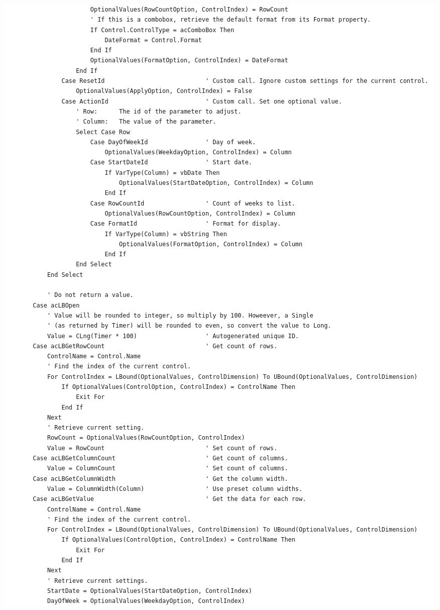 ```
                        OptionalValues(RowCountOption, ControlIndex) = RowCount
                        ' If this is a combobox, retrieve the default format from its Format property.
                        If Control.ControlType = acComboBox Then
                            DateFormat = Control.Format
                        End If
                        OptionalValues(FormatOption, ControlIndex) = DateFormat
                    End If
                Case ResetId                            ' Custom call. Ignore custom settings for the current control.
                    OptionalValues(ApplyOption, ControlIndex) = False
                Case ActionId                           ' Custom call. Set one optional value.
                    ' Row:      The id of the parameter to adjust.
                    ' Column:   The value of the parameter.
                    Select Case Row
                        Case DayOfWeekId                ' Day of week.
                            OptionalValues(WeekdayOption, ControlIndex) = Column
                        Case StartDateId                ' Start date.
                            If VarType(Column) = vbDate Then
                                OptionalValues(StartDateOption, ControlIndex) = Column
                            End If
                        Case RowCountId                 ' Count of weeks to list.
                            OptionalValues(RowCountOption, ControlIndex) = Column
                        Case FormatId                   ' Format for display.
                            If VarType(Column) = vbString Then
                                OptionalValues(FormatOption, ControlIndex) = Column
                            End If
                    End Select
            End Select
            
            ' Do not return a value.
        Case acLBOpen
            ' Value will be rounded to integer, so multiply by 100. Howeever, a Single
            ' (as returned by Timer) will be rounded to even, so convert the value to Long.
            Value = CLng(Timer * 100)                   ' Autogenerated unique ID.
        Case acLBGetRowCount                            ' Get count of rows.
            ControlName = Control.Name
            ' Find the index of the current control.
            For ControlIndex = LBound(OptionalValues, ControlDimension) To UBound(OptionalValues, ControlDimension)
                If OptionalValues(ControlOption, ControlIndex) = ControlName Then
                    Exit For
                End If
            Next
            ' Retrieve current setting.
            RowCount = OptionalValues(RowCountOption, ControlIndex)
            Value = RowCount                            ' Set count of rows.
        Case acLBGetColumnCount                         ' Get count of columns.
            Value = ColumnCount                         ' Set count of columns.
        Case acLBGetColumnWidth                         ' Get the column width.
            Value = ColumnWidth(Column)                 ' Use preset column widths.
        Case acLBGetValue                               ' Get the data for each row.
            ControlName = Control.Name
            ' Find the index of the current control.
            For ControlIndex = LBound(OptionalValues, ControlDimension) To UBound(OptionalValues, ControlDimension)
                If OptionalValues(ControlOption, ControlIndex) = ControlName Then
                    Exit For
                End If
            Next
            ' Retrieve current settings.
            StartDate = OptionalValues(StartDateOption, ControlIndex)
            DayOfWeek = OptionalValues(WeekdayOption, ControlIndex)
```